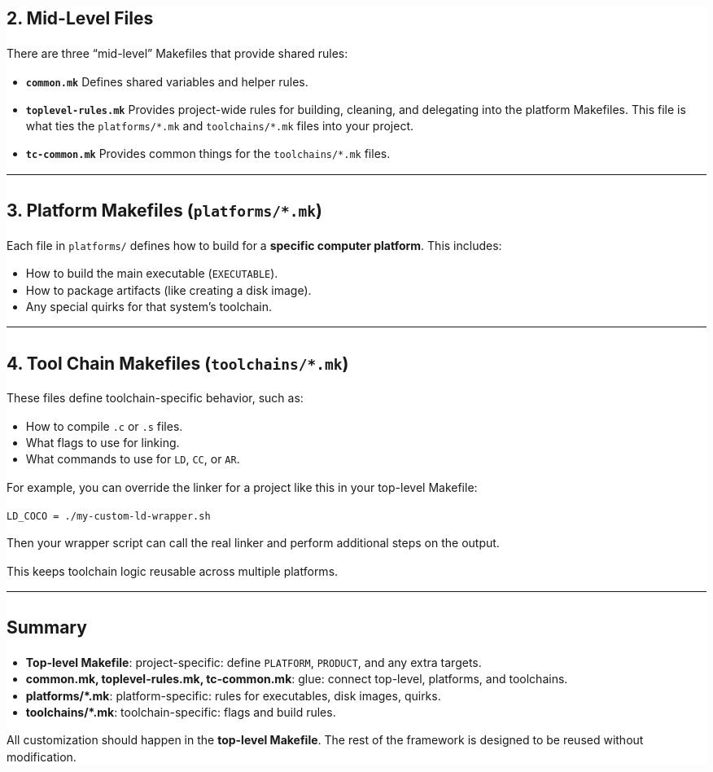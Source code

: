 ## 2. Mid-Level Files

There are three “mid-level” Makefiles that provide shared rules:

- **`common.mk`**
  Defines shared variables and helper rules.

- **`toplevel-rules.mk`**
  Provides project-wide rules for building, cleaning, and delegating
  into the platform Makefiles. This file is what ties the
  `platforms/*.mk` and `toolchains/*.mk` files into your project.

- **`tc-common.mk`**
  Provides common things for the `toolchains/*.mk` files.

---

## 3. Platform Makefiles (`platforms/*.mk`)

Each file in `platforms/` defines how to build for a **specific computer platform**.
This includes:

- How to build the main executable (`EXECUTABLE`).
- How to package artifacts (like creating a disk image).
- Any special quirks for that system’s toolchain.

---

## 4. Tool Chain Makefiles (`toolchains/*.mk`)

These files define toolchain-specific behavior, such as:

- How to compile `.c` or `.s` files.
- What flags to use for linking.
- What commands to use for `LD`, `CC`, or `AR`.

For example, you can override the linker for a project like this in your top-level Makefile:

```
LD_COCO = ./my-custom-ld-wrapper.sh
```

Then your wrapper script can call the real linker and perform additional steps on the output.

This keeps toolchain logic reusable across multiple platforms.

---

## Summary

- **Top-level Makefile**: project-specific: define `PLATFORM`, `PRODUCT`, and any extra targets.
- **common.mk, toplevel-rules.mk, tc-common.mk**: glue: connect top-level, platforms, and toolchains.
- **platforms/*.mk**: platform-specific: rules for executables, disk images, quirks.
- **toolchains/*.mk**: toolchain-specific: flags and build rules.

All customization should happen in the **top-level Makefile**.
The rest of the framework is designed to be reused without modification.
